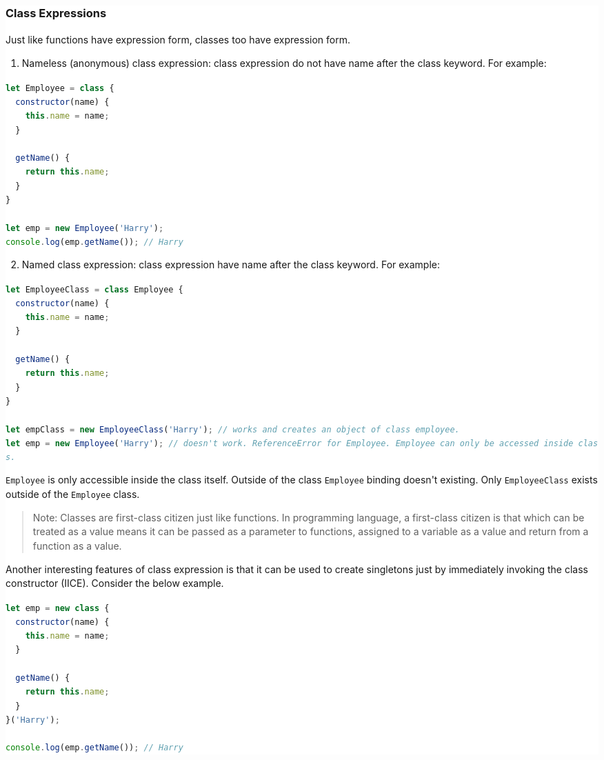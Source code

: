 ### Class Expressions
Just like functions have expression form, classes too have expression form.

1. Nameless (anonymous) class expression: class expression do not have name after the class keyword. For example:

```javascript
let Employee = class {
  constructor(name) {
    this.name = name;
  }
  
  getName() {
    return this.name;
  }
}

let emp = new Employee('Harry');
console.log(emp.getName()); // Harry
```

2. Named class expression: class expression have name after the class keyword. For example:

```javascript
let EmployeeClass = class Employee {
  constructor(name) {
    this.name = name;
  }
  
  getName() {
    return this.name;
  }
}

let empClass = new EmployeeClass('Harry'); // works and creates an object of class employee.
let emp = new Employee('Harry'); // doesn't work. ReferenceError for Employee. Employee can only be accessed inside class.
```

```Employee``` is only accessible inside the class itself. Outside of the class ```Employee``` binding doesn't existing. Only ```EmployeeClass``` exists outside of the ```Employee``` class.

> Note: Classes are first-class citizen just like functions. In programming language, a first-class citizen is that which can be treated as a value means it can be passed as a parameter to functions, assigned to a variable as a value and return from a function as a value.

Another interesting features of class expression is that it can be used to create singletons just by immediately invoking the class constructor (IICE). Consider the below example.

```javascript
let emp = new class {
  constructor(name) {
    this.name = name;
  }
  
  getName() {
    return this.name;
  }
}('Harry');

console.log(emp.getName()); // Harry
```
